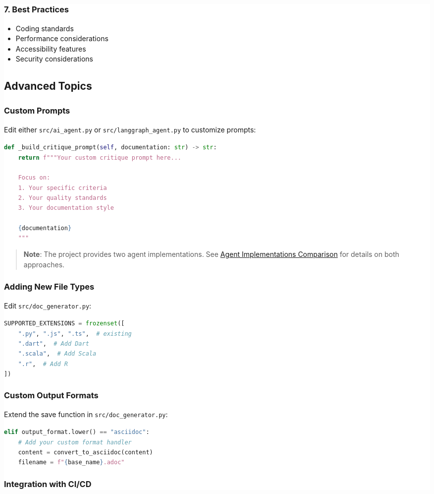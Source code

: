 ### 7. Best Practices
- Coding standards
- Performance considerations
- Accessibility features
- Security considerations

## Advanced Topics

### Custom Prompts

Edit either `src/ai_agent.py` or `src/langgraph_agent.py` to customize prompts:

```python
def _build_critique_prompt(self, documentation: str) -> str:
    return f"""Your custom critique prompt here...
    
    Focus on:
    1. Your specific criteria
    2. Your quality standards
    3. Your documentation style
    
    {documentation}
    """
```

> **Note**: The project provides two agent implementations. See [Agent Implementations Comparison](features/agent-implementations.md) for details on both approaches.

### Adding New File Types

Edit `src/doc_generator.py`:

```python
SUPPORTED_EXTENSIONS = frozenset([
    ".py", ".js", ".ts",  # existing
    ".dart",  # Add Dart
    ".scala",  # Add Scala
    ".r",  # Add R
])
```

### Custom Output Formats

Extend the save function in `src/doc_generator.py`:

```python
elif output_format.lower() == "asciidoc":
    # Add your custom format handler
    content = convert_to_asciidoc(content)
    filename = f"{base_name}.adoc"
```

### Integration with CI/CD
